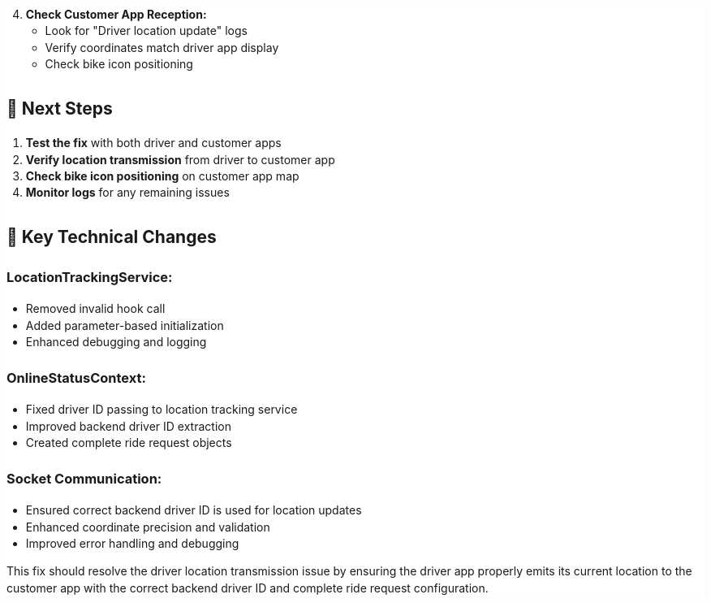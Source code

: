 4. **Check Customer App Reception:**
   - Look for "Driver location update" logs
   - Verify coordinates match driver app display
   - Check bike icon positioning

## 🎯 **Next Steps**

1. **Test the fix** with both driver and customer apps
2. **Verify location transmission** from driver to customer app
3. **Check bike icon positioning** on customer app map
4. **Monitor logs** for any remaining issues

## 🔧 **Key Technical Changes**

### **LocationTrackingService:**
- Removed invalid hook call
- Added parameter-based initialization
- Enhanced debugging and logging

### **OnlineStatusContext:**
- Fixed driver ID passing to location tracking service
- Improved backend driver ID extraction
- Created complete ride request objects

### **Socket Communication:**
- Ensured correct backend driver ID is used for location updates
- Enhanced coordinate precision and validation
- Improved error handling and debugging

This fix should resolve the driver location transmission issue by ensuring the driver app properly emits its current location to the customer app with the correct backend driver ID and complete ride request configuration.
